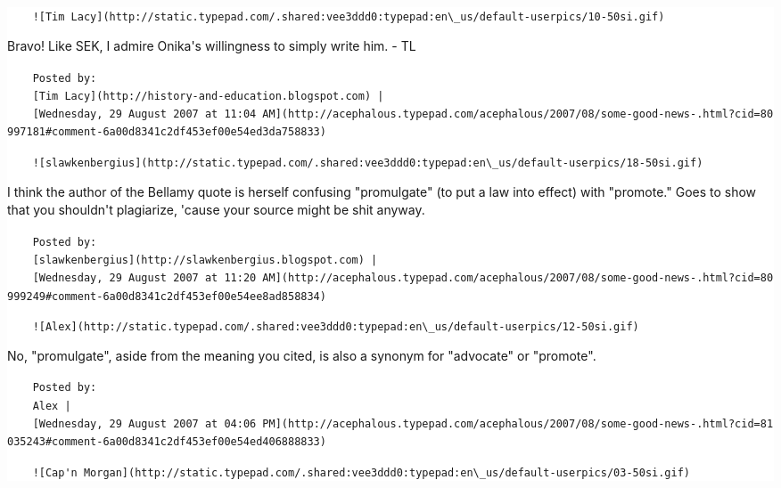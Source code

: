 	

		![Tim Lacy](http://static.typepad.com/.shared:vee3ddd0:typepad:en\_us/default-userpics/10-50si.gif)
	

	

		

Bravo!  Like SEK, I admire Onika's willingness to simply write him. - TL

	

		Posted by:
		[Tim Lacy](http://history-and-education.blogspot.com) |
		[Wednesday, 29 August 2007 at 11:04 AM](http://acephalous.typepad.com/acephalous/2007/08/some-good-news-.html?cid=80997181#comment-6a00d8341c2df453ef00e54ed3da758833)

[]()

	

		![slawkenbergius](http://static.typepad.com/.shared:vee3ddd0:typepad:en\_us/default-userpics/18-50si.gif)
	

	

		

I think the author of the Bellamy quote is herself confusing "promulgate" (to put a law into effect) with "promote." Goes to show that you shouldn't plagiarize, 'cause your source might be shit anyway.

	

		Posted by:
		[slawkenbergius](http://slawkenbergius.blogspot.com) |
		[Wednesday, 29 August 2007 at 11:20 AM](http://acephalous.typepad.com/acephalous/2007/08/some-good-news-.html?cid=80999249#comment-6a00d8341c2df453ef00e54ee8ad858834)

[]()

	

		![Alex](http://static.typepad.com/.shared:vee3ddd0:typepad:en\_us/default-userpics/12-50si.gif)
	

	

		

No, "promulgate", aside from the meaning you cited, is also a synonym for "advocate" or "promote".

	

		Posted by:
		Alex |
		[Wednesday, 29 August 2007 at 04:06 PM](http://acephalous.typepad.com/acephalous/2007/08/some-good-news-.html?cid=81035243#comment-6a00d8341c2df453ef00e54ed406888833)

[]()

	

		![Cap'n Morgan](http://static.typepad.com/.shared:vee3ddd0:typepad:en\_us/default-userpics/03-50si.gif)
	

	